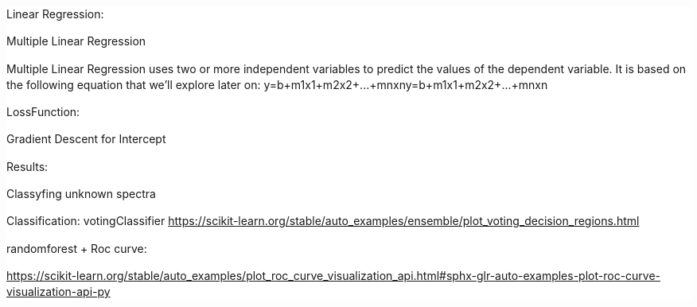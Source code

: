 Linear Regression:

Multiple Linear Regression

Multiple Linear Regression uses two or more independent variables to predict the values of the dependent variable. It is based on the following equation that we’ll explore later on:
y=b+m1x1+m2x2+...+mnxny=b+m1x1+m2x2+...+mnxn


LossFunction:

Gradient Descent for Intercept



Results:





Classyfing unknown spectra

Classification:
votingClassifier
https://scikit-learn.org/stable/auto_examples/ensemble/plot_voting_decision_regions.html

randomforest + Roc curve:

https://scikit-learn.org/stable/auto_examples/plot_roc_curve_visualization_api.html#sphx-glr-auto-examples-plot-roc-curve-visualization-api-py

